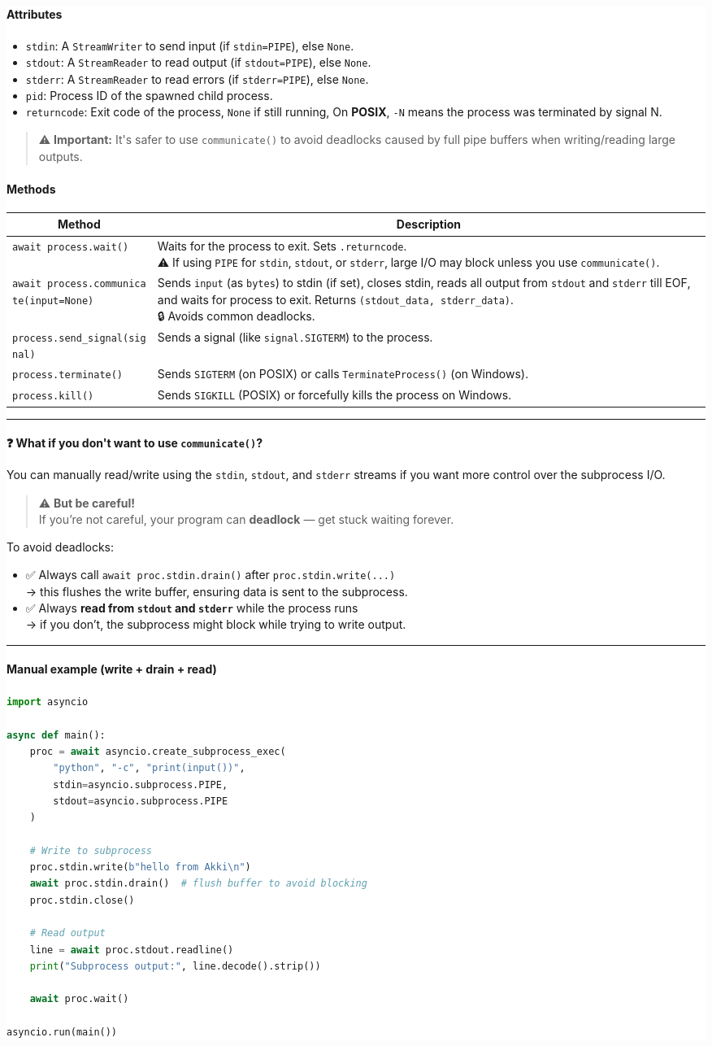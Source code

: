 #### Attributes

- `stdin`: A `StreamWriter` to send input (if `stdin=PIPE`), else `None`.
- `stdout`: A `StreamReader` to read output (if `stdout=PIPE`), else `None`.
- `stderr`: A `StreamReader` to read errors (if `stderr=PIPE`), else `None`.
- `pid`: Process ID of the spawned child process.
- `returncode`: Exit code of the process, `None` if still running, On **POSIX**, `-N` means the process was terminated by signal N.

> ⚠️ **Important:** It's safer to use `communicate()` to avoid deadlocks caused by full pipe buffers when writing/reading large outputs.

#### Methods
| Method                                  | Description                                                                 |
| --------------------------------------- | --------------------------------------------------------------------------- |
| `await process.wait()`                  | Waits for the process to exit. Sets `.returncode`. <br>⚠️ If using `PIPE` for `stdin`, `stdout`, or `stderr`, large I/O may block unless you use `communicate()`. |
| `await process.communicate(input=None)` | Sends `input` (as `bytes`) to stdin (if set), closes stdin, reads all output from `stdout` and `stderr` till EOF, and waits for process to exit. Returns `(stdout_data, stderr_data)`. <br>🔒 Avoids common deadlocks. |
| `process.send_signal(signal)`           | Sends a signal (like `signal.SIGTERM`) to the process.                      |
| `process.terminate()`                   | Sends `SIGTERM` (on POSIX) or calls `TerminateProcess()` (on Windows).      |
| `process.kill()`                        | Sends `SIGKILL` (POSIX) or forcefully kills the process on Windows.         |

---

#### ❓ What if you don't want to use `communicate()`?

You can manually read/write using the `stdin`, `stdout`, and `stderr` streams if you want more control over the subprocess I/O.

> ⚠️ **But be careful!**  
> If you’re not careful, your program can **deadlock** — get stuck waiting forever.

To avoid deadlocks:

- ✅ Always call `await proc.stdin.drain()` after `proc.stdin.write(...)`  
  → this flushes the write buffer, ensuring data is sent to the subprocess.
- ✅ Always **read from `stdout` and `stderr`** while the process runs  
  → if you don’t, the subprocess might block while trying to write output.

---

#### Manual example (write + drain + read)

```python
import asyncio

async def main():
    proc = await asyncio.create_subprocess_exec(
        "python", "-c", "print(input())",
        stdin=asyncio.subprocess.PIPE,
        stdout=asyncio.subprocess.PIPE
    )

    # Write to subprocess
    proc.stdin.write(b"hello from Akki\n")
    await proc.stdin.drain()  # flush buffer to avoid blocking
    proc.stdin.close()

    # Read output
    line = await proc.stdout.readline()
    print("Subprocess output:", line.decode().strip())

    await proc.wait()

asyncio.run(main())
```